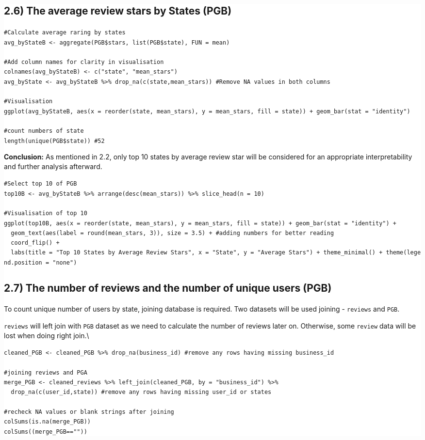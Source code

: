 ## 2.6) The average review stars by States (PGB)

```{r}
#Calculate average raring by states
avg_byStateB <- aggregate(PGB$stars, list(PGB$state), FUN = mean) 

#Add column names for clarity in visualisation
colnames(avg_byStateB) <- c("state", "mean_stars")
avg_byState <- avg_byStateB %>% drop_na(c(state,mean_stars)) #Remove NA values in both columns

#Visualisation
ggplot(avg_byStateB, aes(x = reorder(state, mean_stars), y = mean_stars, fill = state)) + geom_bar(stat = "identity")

#count numbers of state
length(unique(PGB$state)) #52
```

**Conclusion:** As mentioned in 2.2, only top 10 states by average review star will be considered for an appropriate interpretability and further analysis afterward.

```{r}
#Select top 10 of PGB
top10B <- avg_byStateB %>% arrange(desc(mean_stars)) %>% slice_head(n = 10)

#Visualisation of top 10
ggplot(top10B, aes(x = reorder(state, mean_stars), y = mean_stars, fill = state)) + geom_bar(stat = "identity") + 
  geom_text(aes(label = round(mean_stars, 3)), size = 3.5) + #adding numbers for better reading
  coord_flip() +
  labs(title = "Top 10 States by Average Review Stars", x = "State", y = "Average Stars") + theme_minimal() + theme(legend.position = "none")
```

## 2.7) The number of reviews and the number of unique users (PGB)

To count unique number of users by state, joining database is required. Two datasets will be used joining - `reviews` and `PGB`.

`reviews` will left join with `PGB` dataset as we need to calculate the number of reviews later on. Otherwise, some `review` data will be lost when doing right join.\

```{r}
cleaned_PGB <- cleaned_PGB %>% drop_na(business_id) #remove any rows having missing business_id

#joining reviews and PGA
merge_PGB <- cleaned_reviews %>% left_join(cleaned_PGB, by = "business_id") %>% 
  drop_na(c(user_id,state)) #remove any rows having missing user_id or states

#recheck NA values or blank strings after joining
colSums(is.na(merge_PGB))
colSums((merge_PGB==""))
```
